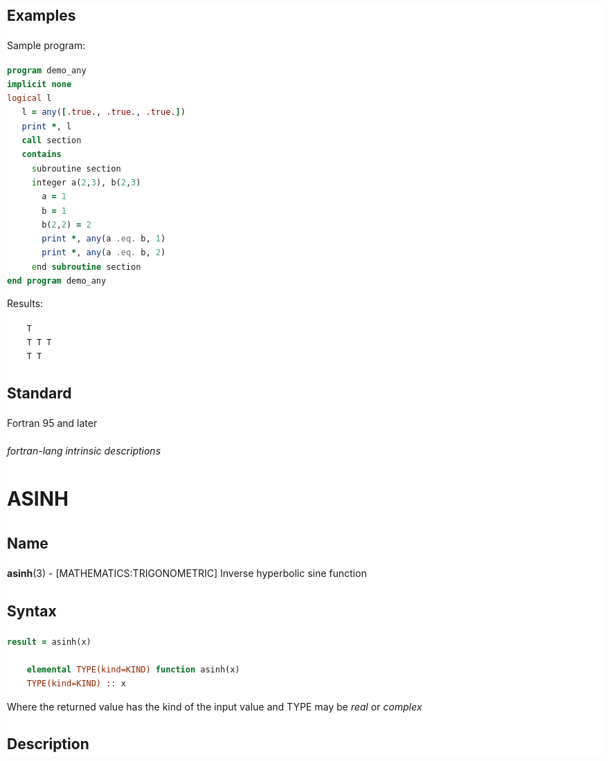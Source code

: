 ## __Examples__

Sample program:
```fortran
program demo_any
implicit none
logical l
   l = any([.true., .true., .true.])
   print *, l
   call section
   contains
     subroutine section
     integer a(2,3), b(2,3)
       a = 1
       b = 1
       b(2,2) = 2
       print *, any(a .eq. b, 1)
       print *, any(a .eq. b, 2)
     end subroutine section
end program demo_any
```
  Results:
```text
    T
    T T T
    T T
```
## __Standard__

Fortran 95 and later

###### fortran-lang intrinsic descriptions
# ASINH

## __Name__

__asinh__(3) - \[MATHEMATICS:TRIGONOMETRIC\] Inverse hyperbolic sine function

## __Syntax__
```fortran
result = asinh(x)

    elemental TYPE(kind=KIND) function asinh(x)
    TYPE(kind=KIND) :: x
```
Where the returned value has the kind of the input value
and TYPE may be _real_ or _complex_

## __Description__
